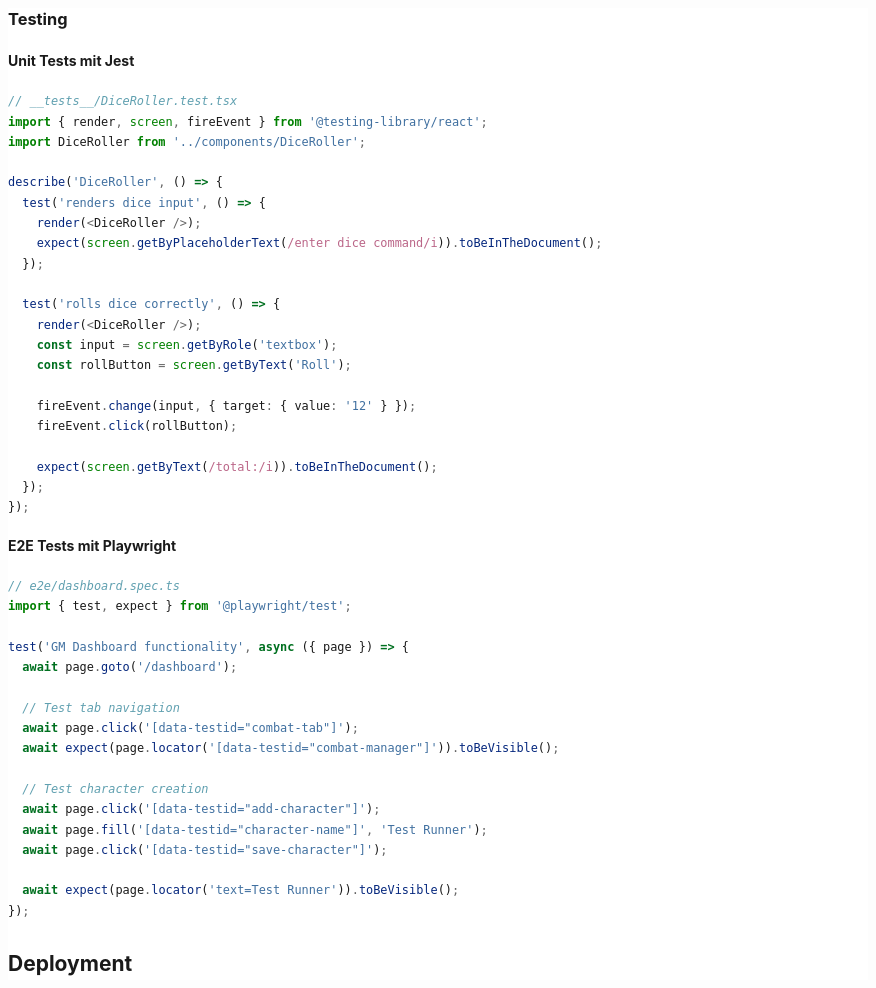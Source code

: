 ### Testing

#### Unit Tests mit Jest

```typescript
// __tests__/DiceRoller.test.tsx
import { render, screen, fireEvent } from '@testing-library/react';
import DiceRoller from '../components/DiceRoller';

describe('DiceRoller', () => {
  test('renders dice input', () => {
    render(<DiceRoller />);
    expect(screen.getByPlaceholderText(/enter dice command/i)).toBeInTheDocument();
  });
  
  test('rolls dice correctly', () => {
    render(<DiceRoller />);
    const input = screen.getByRole('textbox');
    const rollButton = screen.getByText('Roll');
    
    fireEvent.change(input, { target: { value: '12' } });
    fireEvent.click(rollButton);
    
    expect(screen.getByText(/total:/i)).toBeInTheDocument();
  });
});
```

#### E2E Tests mit Playwright

```typescript
// e2e/dashboard.spec.ts
import { test, expect } from '@playwright/test';

test('GM Dashboard functionality', async ({ page }) => {
  await page.goto('/dashboard');
  
  // Test tab navigation
  await page.click('[data-testid="combat-tab"]');
  await expect(page.locator('[data-testid="combat-manager"]')).toBeVisible();
  
  // Test character creation
  await page.click('[data-testid="add-character"]');
  await page.fill('[data-testid="character-name"]', 'Test Runner');
  await page.click('[data-testid="save-character"]');
  
  await expect(page.locator('text=Test Runner')).toBeVisible();
});
```

## Deployment
